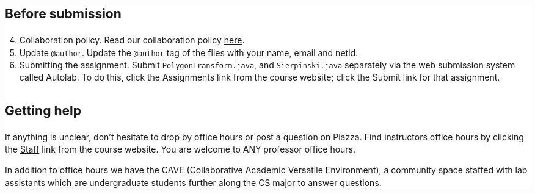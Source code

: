 ## Before submission
4. Collaboration policy. Read our collaboration policy [here](https://introcs.cs.rutgers.edu/#academic-integrity).
5. Update `@author`. Update the `@author` tag of the files with your name, email and netid.
6. Submitting the assignment. Submit `PolygonTransform.java`, and `Sierpinski.java` separately via the web submission system called Autolab. To do this, click the Assignments link from the course website; click the Submit link for that assignment.

## Getting help

If anything is unclear, don’t hesitate to drop by office hours or post a question on Piazza. Find instructors office hours by clicking the [Staff](https://introcs.cs.rutgers.edu/staff/) link from the course website. You are welcome to ANY professor office hours.

In addition to office hours we have the [CAVE](https://resources.cs.rutgers.edu/docs/rooms-equipment/cave/) (Collaborative Academic Versatile Environment), a community space staffed with lab assistants which are undergraduate students further along the CS major to answer questions.